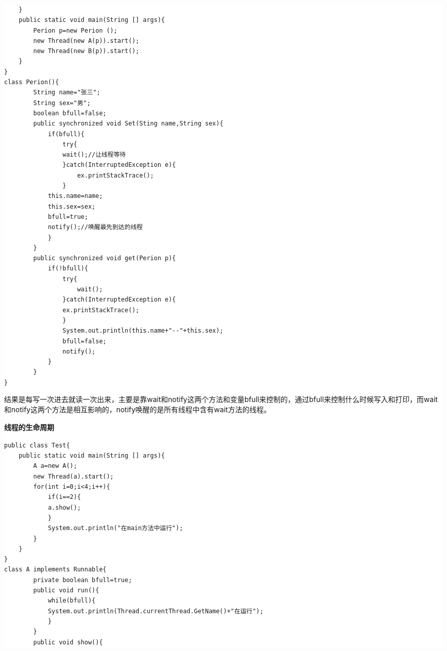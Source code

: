 ```
    }
    public static void main(String [] args){
        Perion p=new Perion ();
        new Thread(new A(p)).start();
        new Thread(new B(p)).start();
    }
}
class Perion(){
        String name="张三";
        String sex="男";
        boolean bfull=false;
        public synchronized void Set(Sting name,String sex){
            if(bfull){
                try{
                wait();//让线程等待
                }catch(InterruptedException e){
                    ex.printStackTrace();
                }
            this.name=name;
            this.sex=sex;
            bfull=true;
            notify();//唤醒最先到达的线程
            }
        }
        public synchronized void get(Perion p){
            if(!bfull){
                try{
                    wait();
                }catch(InterruptedException e){
                ex.printStackTrace();
                }
                System.out.println(this.name+"--"+this.sex);
                bfull=false;
                notify();
            }
        }
}
```
结果是每写一次进去就读一次出来，主要是靠wait和notify这两个方法和变量bfull来控制的，通过bfull来控制什么时候写入和打印，而wait和notify这两个方法是相互影响的，notify唤醒的是所有线程中含有wait方法的线程。

**线程的生命周期** 

```
public class Test{
    public static void main(String [] args){
        A a=new A();
        new Thread(a).start();
        for(int i=0;i<4;i++){
            if(i==2){
            a.show();
            }
            System.out.println("在main方法中运行");
        }
    }
}
class A implements Runnable{
        private boolean bfull=true;
        public void run(){
            while(bfull){
            System.out.println(Thread.currentThread.GetName()+"在运行");
            }
        }
        public void show(){
```
